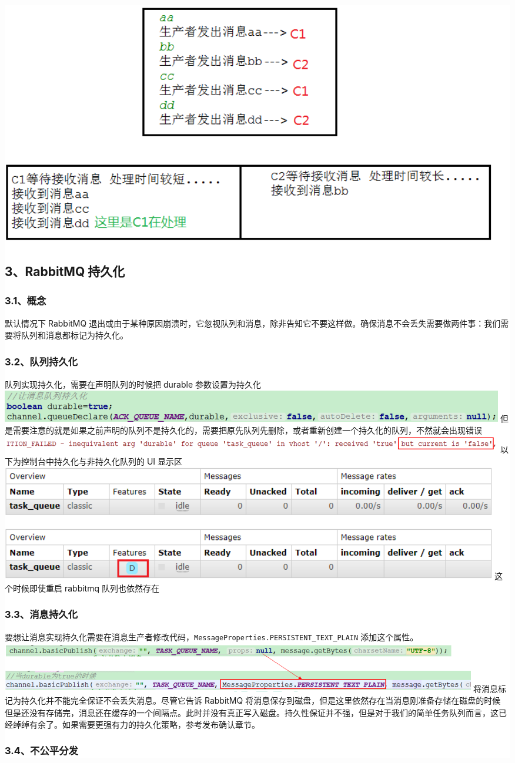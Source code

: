 ![image.png](image/1654094894122-5e0fb13d-4332-445b-bb92-e0460b814bfb.png)
## 3、RabbitMQ 持久化
### 3.1、概念 
默认情况下 RabbitMQ 退出或由于某种原因崩溃时，它忽视队列和消息，除非告知它不要这样做。确保消息不会丢失需要做两件事：我们需要将队列和消息都标记为持久化。
### 3.2、队列持久化 
队列实现持久化，需要在声明队列的时候把 durable 参数设置为持久化
![image.png](image/1654095101441-9e4ac8f9-146b-454e-93ae-0fe860903455.png)
但是需要注意的就是如果之前声明的队列不是持久化的，需要把原先队列先删除，或者重新创建一个持久化的队列，不然就会出现错误
![image.png](image/1654095125980-7a18e65d-5ddd-46ef-b0de-5e3e4633c280.png)
以下为控制台中持久化与非持久化队列的 UI 显示区
![image.png](image/1654095155553-a5425a2e-1b45-498b-948f-eca062329201.png)
这个时候即使重启 rabbitmq 队列也依然存在
### 3.3、消息持久化 
要想让消息实现持久化需要在消息生产者修改代码，`MessageProperties.PERSISTENT_TEXT_PLAIN` 添加这个属性。
![image.png](image/1654095230752-6a5dd96e-c713-4d94-91a8-6bea9e5e6a1c.png)
将消息标记为持久化并不能完全保证不会丢失消息。尽管它告诉 RabbitMQ 将消息保存到磁盘，但是这里依然存在当消息刚准备存储在磁盘的时候 但是还没有存储完，消息还在缓存的一个间隔点。此时并没有真正写入磁盘。持久性保证并不强，但是对于我们的简单任务队列而言，这已经绰绰有余了。如果需要更强有力的持久化策略，参考发布确认章节。
### 3.4、不公平分发 